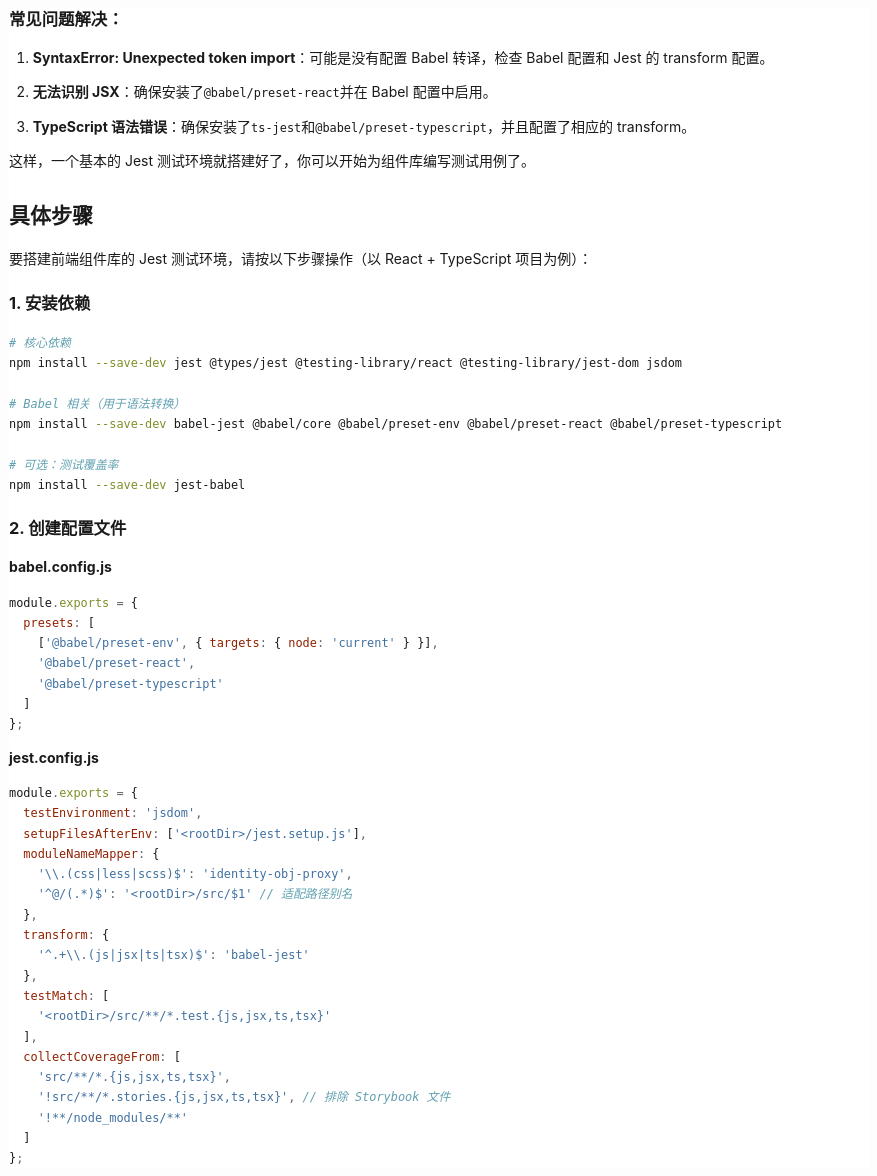 ### 常见问题解决：

1. **SyntaxError: Unexpected token import**：可能是没有配置 Babel 转译，检查 Babel 配置和 Jest 的 transform 配置。

2. **无法识别 JSX**：确保安装了`@babel/preset-react`并在 Babel 配置中启用。

3. **TypeScript 语法错误**：确保安装了`ts-jest`和`@babel/preset-typescript`，并且配置了相应的 transform。

这样，一个基本的 Jest 测试环境就搭建好了，你可以开始为组件库编写测试用例了。


## 具体步骤
要搭建前端组件库的 Jest 测试环境，请按以下步骤操作（以 React + TypeScript 项目为例）：

### 1. 安装依赖
```bash
# 核心依赖
npm install --save-dev jest @types/jest @testing-library/react @testing-library/jest-dom jsdom

# Babel 相关（用于语法转换）
npm install --save-dev babel-jest @babel/core @babel/preset-env @babel/preset-react @babel/preset-typescript

# 可选：测试覆盖率
npm install --save-dev jest-babel
```

### 2. 创建配置文件
**babel.config.js**
```javascript
module.exports = {
  presets: [
    ['@babel/preset-env', { targets: { node: 'current' } }],
    '@babel/preset-react',
    '@babel/preset-typescript'
  ]
};
```

**jest.config.js**
```javascript
module.exports = {
  testEnvironment: 'jsdom',
  setupFilesAfterEnv: ['<rootDir>/jest.setup.js'],
  moduleNameMapper: {
    '\\.(css|less|scss)$': 'identity-obj-proxy',
    '^@/(.*)$': '<rootDir>/src/$1' // 适配路径别名
  },
  transform: {
    '^.+\\.(js|jsx|ts|tsx)$': 'babel-jest'
  },
  testMatch: [
    '<rootDir>/src/**/*.test.{js,jsx,ts,tsx}'
  ],
  collectCoverageFrom: [
    'src/**/*.{js,jsx,ts,tsx}',
    '!src/**/*.stories.{js,jsx,ts,tsx}', // 排除 Storybook 文件
    '!**/node_modules/**'
  ]
};
```
